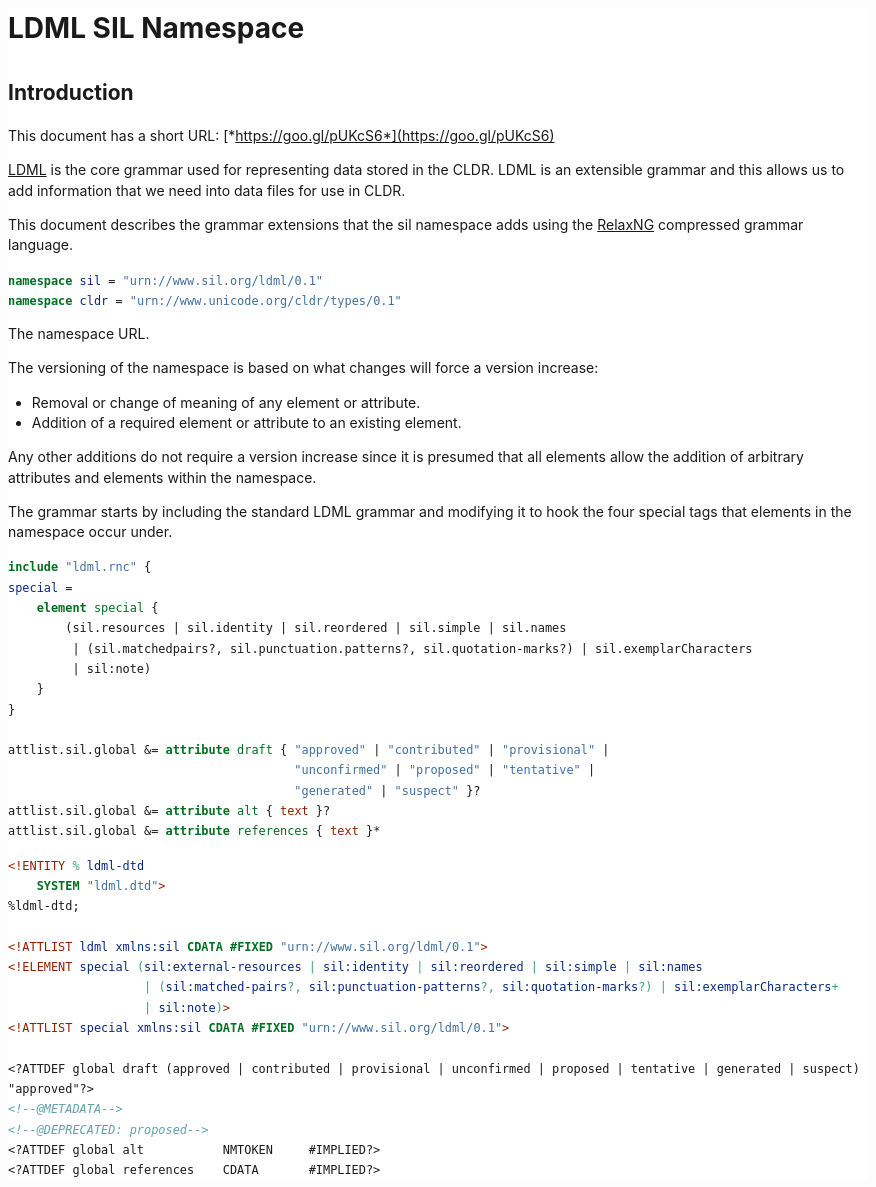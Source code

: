 # LDML SIL Namespace

## Introduction

This document has a short URL: [*https://goo.gl/pUKcS6*](https://goo.gl/pUKcS6)

[LDML](http://unicode.org/reports/tr35/) is the core grammar used for representing data stored in the CLDR. LDML is an extensible grammar and this allows us to add information that we need into data files for use in CLDR.

This document describes the grammar extensions that the sil namespace adds using the [RelaxNG](http://relaxng.org/compact-tutorial-20030326.html) compressed grammar language.

```rnc
namespace sil = "urn://www.sil.org/ldml/0.1"
namespace cldr = "urn://www.unicode.org/cldr/types/0.1"
```

The namespace URL.

The versioning of the namespace is based on what changes will force a version increase:

-   Removal or change of meaning of any element or attribute.
-   Addition of a required element or attribute to an existing element.

Any other additions do not require a version increase since it is presumed that all elements allow the addition of arbitrary attributes and elements within the namespace.

The grammar starts by including the standard LDML grammar and modifying it to hook the four special tags that elements in the namespace occur under.

```rnc
include "ldml.rnc" {
special = 
    element special {
        (sil.resources | sil.identity | sil.reordered | sil.simple | sil.names
         | (sil.matchedpairs?, sil.punctuation.patterns?, sil.quotation-marks?) | sil.exemplarCharacters
         | sil:note)
    }
}

attlist.sil.global &= attribute draft { "approved" | "contributed" | "provisional" |
                                        "unconfirmed" | "proposed" | "tentative" |
                                        "generated" | "suspect" }?
attlist.sil.global &= attribute alt { text }?
attlist.sil.global &= attribute references { text }*
```

```dtd
<!ENTITY % ldml-dtd
    SYSTEM "ldml.dtd">
%ldml-dtd;

<!ATTLIST ldml xmlns:sil CDATA #FIXED "urn://www.sil.org/ldml/0.1">
<!ELEMENT special (sil:external-resources | sil:identity | sil:reordered | sil:simple | sil:names
                   | (sil:matched-pairs?, sil:punctuation-patterns?, sil:quotation-marks?) | sil:exemplarCharacters+
                   | sil:note)>
<!ATTLIST special xmlns:sil CDATA #FIXED "urn://www.sil.org/ldml/0.1">

<?ATTDEF global draft (approved | contributed | provisional | unconfirmed | proposed | tentative | generated | suspect) "approved"?>
<!--@METADATA-->
<!--@DEPRECATED: proposed-->
<?ATTDEF global alt           NMTOKEN     #IMPLIED?>
<?ATTDEF global references    CDATA       #IMPLIED?>
```
